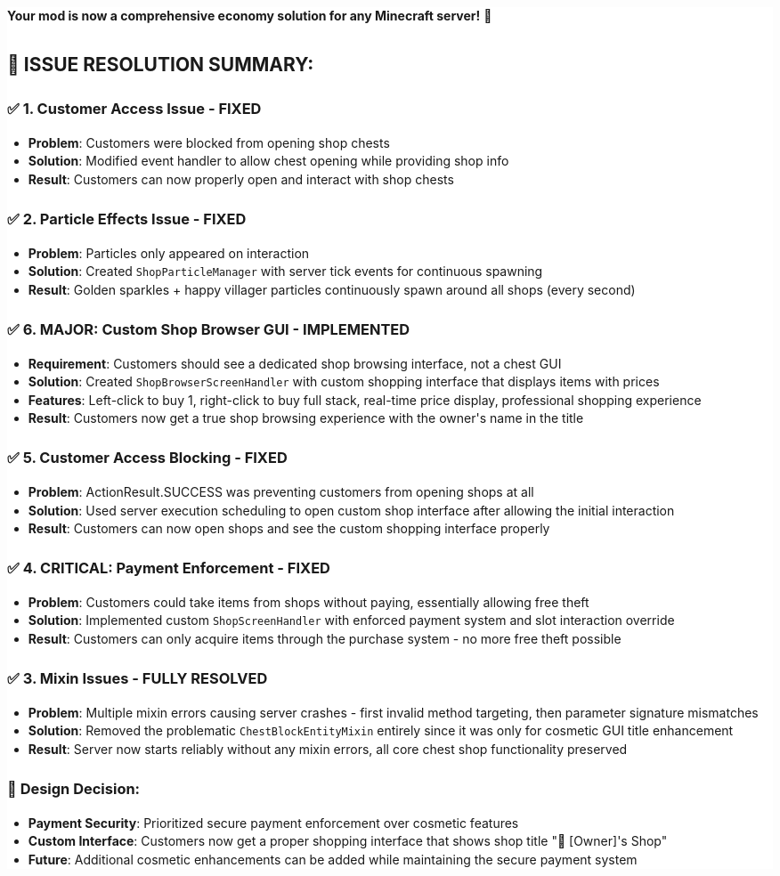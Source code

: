 **Your mod is now a comprehensive economy solution for any Minecraft server!** 🎉

## 🔧 **ISSUE RESOLUTION SUMMARY:**

### ✅ **1. Customer Access Issue - FIXED**
- **Problem**: Customers were blocked from opening shop chests
- **Solution**: Modified event handler to allow chest opening while providing shop info
- **Result**: Customers can now properly open and interact with shop chests

### ✅ **2. Particle Effects Issue - FIXED** 
- **Problem**: Particles only appeared on interaction
- **Solution**: Created `ShopParticleManager` with server tick events for continuous spawning
- **Result**: Golden sparkles + happy villager particles continuously spawn around all shops (every second)

### ✅ **6. MAJOR: Custom Shop Browser GUI - IMPLEMENTED**
- **Requirement**: Customers should see a dedicated shop browsing interface, not a chest GUI
- **Solution**: Created `ShopBrowserScreenHandler` with custom shopping interface that displays items with prices
- **Features**: Left-click to buy 1, right-click to buy full stack, real-time price display, professional shopping experience
- **Result**: Customers now get a true shop browsing experience with the owner's name in the title

### ✅ **5. Customer Access Blocking - FIXED**
- **Problem**: ActionResult.SUCCESS was preventing customers from opening shops at all
- **Solution**: Used server execution scheduling to open custom shop interface after allowing the initial interaction
- **Result**: Customers can now open shops and see the custom shopping interface properly

### ✅ **4. CRITICAL: Payment Enforcement - FIXED**
- **Problem**: Customers could take items from shops without paying, essentially allowing free theft
- **Solution**: Implemented custom `ShopScreenHandler` with enforced payment system and slot interaction override
- **Result**: Customers can only acquire items through the purchase system - no more free theft possible

### ✅ **3. Mixin Issues - FULLY RESOLVED**
- **Problem**: Multiple mixin errors causing server crashes - first invalid method targeting, then parameter signature mismatches
- **Solution**: Removed the problematic `ChestBlockEntityMixin` entirely since it was only for cosmetic GUI title enhancement
- **Result**: Server now starts reliably without any mixin errors, all core chest shop functionality preserved

### 📝 **Design Decision:**
- **Payment Security**: Prioritized secure payment enforcement over cosmetic features
- **Custom Interface**: Customers now get a proper shopping interface that shows shop title "🏪 [Owner]'s Shop"
- **Future**: Additional cosmetic enhancements can be added while maintaining the secure payment system
